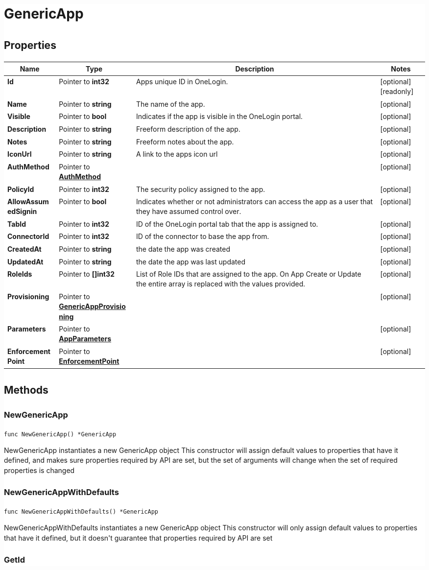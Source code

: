 # GenericApp

## Properties

Name | Type | Description | Notes
------------ | ------------- | ------------- | -------------
**Id** | Pointer to **int32** | Apps unique ID in OneLogin. | [optional] [readonly] 
**Name** | Pointer to **string** | The name of the app. | [optional] 
**Visible** | Pointer to **bool** | Indicates if the app is visible in the OneLogin portal. | [optional] 
**Description** | Pointer to **string** | Freeform description of the app. | [optional] 
**Notes** | Pointer to **string** | Freeform notes about the app. | [optional] 
**IconUrl** | Pointer to **string** | A link to the apps icon url | [optional] 
**AuthMethod** | Pointer to [**AuthMethod**](AuthMethod.md) |  | [optional] 
**PolicyId** | Pointer to **int32** | The security policy assigned to the app. | [optional] 
**AllowAssumedSignin** | Pointer to **bool** | Indicates whether or not administrators can access the app as a user that they have assumed control over. | [optional] 
**TabId** | Pointer to **int32** | ID of the OneLogin portal tab that the app is assigned to. | [optional] 
**ConnectorId** | Pointer to **int32** | ID of the connector to base the app from. | [optional] 
**CreatedAt** | Pointer to **string** | the date the app was created | [optional] 
**UpdatedAt** | Pointer to **string** | the date the app was last updated | [optional] 
**RoleIds** | Pointer to **[]int32** | List of Role IDs that are assigned to the app. On App Create or Update the entire array is replaced with the values provided. | [optional] 
**Provisioning** | Pointer to [**GenericAppProvisioning**](GenericAppProvisioning.md) |  | [optional] 
**Parameters** | Pointer to [**AppParameters**](AppParameters.md) |  | [optional] 
**EnforcementPoint** | Pointer to [**EnforcementPoint**](EnforcementPoint.md) |  | [optional] 

## Methods

### NewGenericApp

`func NewGenericApp() *GenericApp`

NewGenericApp instantiates a new GenericApp object
This constructor will assign default values to properties that have it defined,
and makes sure properties required by API are set, but the set of arguments
will change when the set of required properties is changed

### NewGenericAppWithDefaults

`func NewGenericAppWithDefaults() *GenericApp`

NewGenericAppWithDefaults instantiates a new GenericApp object
This constructor will only assign default values to properties that have it defined,
but it doesn't guarantee that properties required by API are set

### GetId
